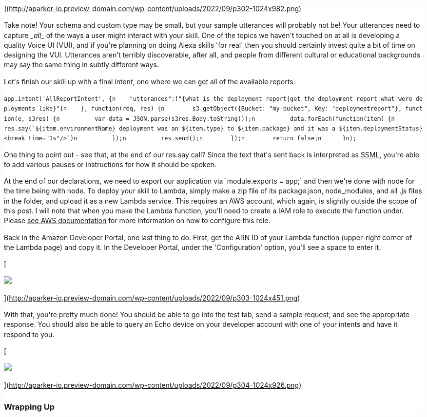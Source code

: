 ](http://aparker-io.preview-domain.com/wp-content/uploads/2022/09/p302-1024x982.png)

Take note! Your schema and custom type may be small, but your sample utterances will probably not be! Your utterances need to capture _\_all\__ of the ways a user might interact with your skill. One of the topics we haven't touched on at all is developing a quality Voice UI (VUI), and if you're planning on doing Alexa skills 'for real' then you should certainly invest quite a bit of time on designing the VUI. Utterances aren't terribly discoverable, after all, and people from different cultural or educational backgrounds may say the same thing in subtly different ways.

Let's finish our skill up with a final intent, one where we can get all of the available reports.

```
app.intent('AllReportIntent', {n    "utterances":["{what is the deployment report|get the deployment report|what were deployments like}"]n    }, function(req, res) {n        s3.getObject({Bucket: "my-bucket", Key: "deploymentreport"}, function(e, s3res) {n          var data = JSON.parse(s3res.Body.toString());n          data.forEach(function(item) {n            res.say(`${item.environmentName} deployment was an ${item.type} to ${item.package} and it was a ${item.deploymentStatus} <break time="1s"/>`)n          });n          res.send();n        });n        return false;n      }n);
```

One thing to point out - see that, at the end of our res.say call? Since the text that's sent back is interpreted as [SSML](https://developer.amazon.com/public/solutions/alexa/alexa-skills-kit/docs/speech-synthesis-markup-language-ssml-reference), you're able to add various pauses or instructions for how it should be spoken.

At the end of our declarations, we need to export our application via \`module.exports = app;\` and then we're done with node for the time being with node. To deploy your skill to Lambda, simply make a zip file of its package.json, node\_modules, and all .js files in the folder, and upload it as a new Lambda service. This requires an AWS account, which again, is slightly outside the scope of this post. I will note that when you make the Lambda function, you'll need to create a IAM role to execute the function under. Please [see AWS documentation](http://docs.aws.amazon.com/lambda/latest/dg/intro-permission-model.html) for more information on how to configure this role.

Back in the Amazon Developer Portal, one last thing to do. First, get the ARN ID of your Lambda function (upper-right corner of the Lambda page) and copy it. In the Developer Portal, under the 'Configuration' option, you'll see a space to enter it.

[

![](images/p303-1024x451.png)



](http://aparker-io.preview-domain.com/wp-content/uploads/2022/09/p303-1024x451.png)

With that, you're pretty much done! You should be able to go into the test tab, send a sample request, and see the appropriate response. You should also be able to query an Echo device on your developer account with one of your intents and have it respond to you.

[

![](images/p304-1024x926.png)



](http://aparker-io.preview-domain.com/wp-content/uploads/2022/09/p304-1024x926.png)

### Wrapping Up

